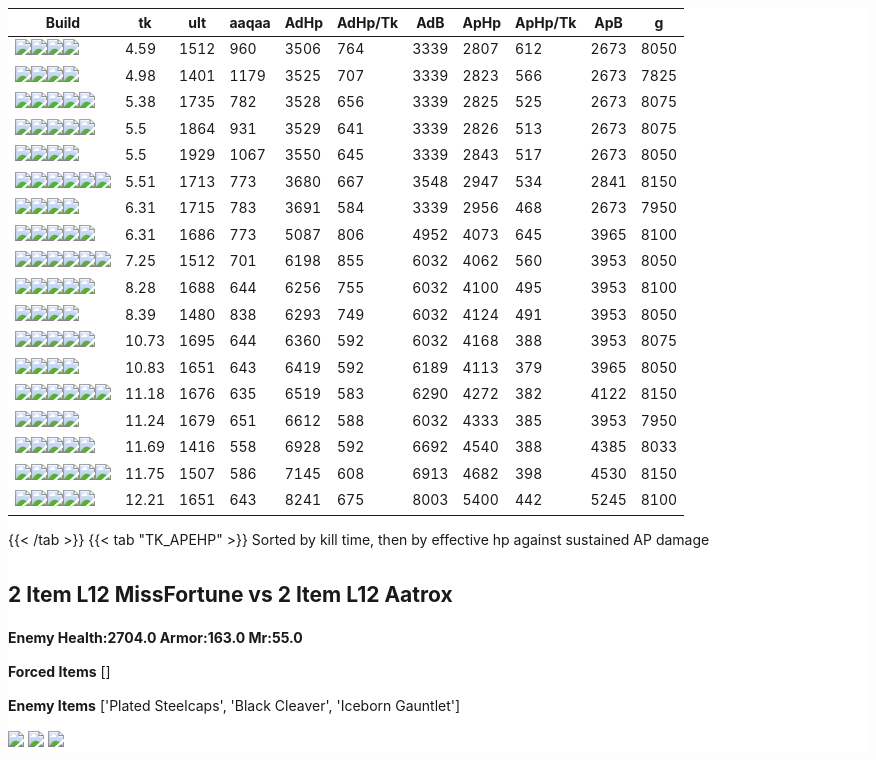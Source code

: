 



 Build |tk|ult|aaqaa|AdHp|AdHp/Tk|AdB|ApHp|ApHp/Tk|ApB|g
-|-|-|-|-|-|-|-|-|-|-
![](/item/6672.png)![](/item/3153.png)![](/item/1055.png)![](/item/1038.png)|4.59|1512|960|3506|764|3339|2807|612|2673|8050
![](/item/3153.png)![](/item/3124.png)![](/item/1055.png)![](/item/1037.png)|4.98|1401|1179|3525|707|3339|2823|566|2673|7825
![](/item/6672.png)![](/item/3074.png)![](/item/1055.png)![](/item/1037.png)![](/item/1036.png)|5.38|1735|782|3528|656|3339|2825|525|2673|8075
![](/item/3153.png)![](/item/6691.png)![](/item/1055.png)![](/item/1037.png)![](/item/1036.png)|5.5|1864|931|3529|641|3339|2826|513|2673|8075
![](/item/3153.png)![](/item/3036.png)![](/item/1055.png)![](/item/1038.png)|5.5|1929|1067|3550|645|3339|2843|517|2673|8050
![](/item/6672.png)![](/item/6692.png)![](/item/1053.png)![](/item/1055.png)![](/item/1036.png)![](/item/1036.png)|5.51|1713|773|3680|667|3548|2947|534|2841|8150
![](/item/6672.png)![](/item/3072.png)![](/item/1055.png)![](/item/1038.png)|6.31|1715|783|3691|584|3339|2956|468|2673|7950
![](/item/6672.png)![](/item/6673.png)![](/item/1055.png)![](/item/1038.png)![](/item/1036.png)|6.31|1686|773|5087|806|4952|4073|645|3965|8100
![](/item/6672.png)![](/item/3026.png)![](/item/1053.png)![](/item/1055.png)![](/item/1036.png)![](/item/1036.png)|7.25|1512|701|6198|855|6032|4062|560|3953|8050
![](/item/3026.png)![](/item/6675.png)![](/item/1053.png)![](/item/1055.png)![](/item/1036.png)|8.28|1688|644|6256|755|6032|4100|495|3953|8100
![](/item/3153.png)![](/item/3026.png)![](/item/1055.png)![](/item/1038.png)|8.39|1480|838|6293|749|6032|4124|491|3953|8050
![](/item/3074.png)![](/item/3026.png)![](/item/1055.png)![](/item/1037.png)![](/item/1036.png)|10.73|1695|644|6360|592|6032|4168|388|3953|8075
![](/item/6673.png)![](/item/6333.png)![](/item/1055.png)![](/item/1038.png)|10.83|1651|643|6419|592|6189|4113|379|3965|8050
![](/item/3026.png)![](/item/6692.png)![](/item/1053.png)![](/item/1055.png)![](/item/1036.png)![](/item/1036.png)|11.18|1676|635|6519|583|6290|4272|382|4122|8150
![](/item/3026.png)![](/item/3072.png)![](/item/1055.png)![](/item/1038.png)|11.24|1679|651|6612|588|6032|4333|385|3953|7950
![](/item/3026.png)![](/item/3078.png)![](/item/1053.png)![](/item/1055.png)![](/item/1036.png)|11.69|1416|558|6928|592|6692|4540|388|4385|8033
![](/item/3026.png)![](/item/3071.png)![](/item/1053.png)![](/item/1055.png)![](/item/1036.png)![](/item/1036.png)|11.75|1507|586|7145|608|6913|4682|398|4530|8150
![](/item/6673.png)![](/item/3026.png)![](/item/1055.png)![](/item/1038.png)![](/item/1036.png)|12.21|1651|643|8241|675|8003|5400|442|5245|8100
{{< /tab >}}
{{< tab "TK_APEHP" >}}
Sorted by kill time, then by effective hp against sustained AP damage
## 2 Item L12 MissFortune vs 2 Item L12 Aatrox

**Enemy Health:2704.0 Armor:163.0 Mr:55.0**


**Forced Items** []








**Enemy Items** ['Plated Steelcaps', 'Black Cleaver', 'Iceborn Gauntlet']





![](/item/3047.png)
![](/item/3071.png)
![](/item/6662.png)
